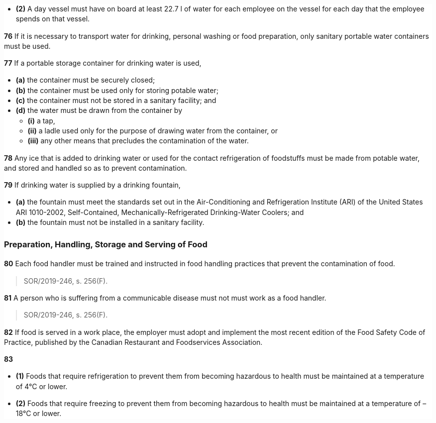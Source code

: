 - **(2)** A day vessel must have on board at least 22.7 l of water for each employee on the vessel for each day that the employee spends on that vessel.



**76** If it is necessary to transport water for drinking, personal washing or food preparation, only sanitary portable water containers must be used.



**77** If a portable storage container for drinking water is used,
- **(a)** the container must be securely closed;
- **(b)** the container must be used only for storing potable water;
- **(c)** the container must not be stored in a sanitary facility; and
- **(d)** the water must be drawn from the container by
	- **(i)** a tap,
	- **(ii)** a ladle used only for the purpose of drawing water from the container, or
	- **(iii)** any other means that precludes the contamination of the water.



**78** Any ice that is added to drinking water or used for the contact refrigeration of foodstuffs must be made from potable water, and stored and handled so as to prevent contamination.



**79** If drinking water is supplied by a drinking fountain,
- **(a)** the fountain must meet the standards set out in the Air-Conditioning and Refrigeration Institute (ARI) of the United States ARI 1010-2002, Self-Contained, Mechanically-Refrigerated Drinking-Water Coolers; and
- **(b)** the fountain must not be installed in a sanitary facility.




### Preparation, Handling, Storage and Serving of Food


**80** Each food handler must be trained and instructed in food handling practices that prevent the contamination of food.
> SOR/2019-246, s. 256(F).




**81** A person who is suffering from a communicable disease must not must work as a food handler.
> SOR/2019-246, s. 256(F).




**82** If food is served in a work place, the employer must adopt and implement the most recent edition of the Food Safety Code of Practice, published by the Canadian Restaurant and Foodservices Association.



**83** 

- **(1)** Foods that require refrigeration to prevent them from becoming hazardous to health must be maintained at a temperature of 4°C or lower.

- **(2)** Foods that require freezing to prevent them from becoming hazardous to health must be maintained at a temperature of –18°C or lower.
